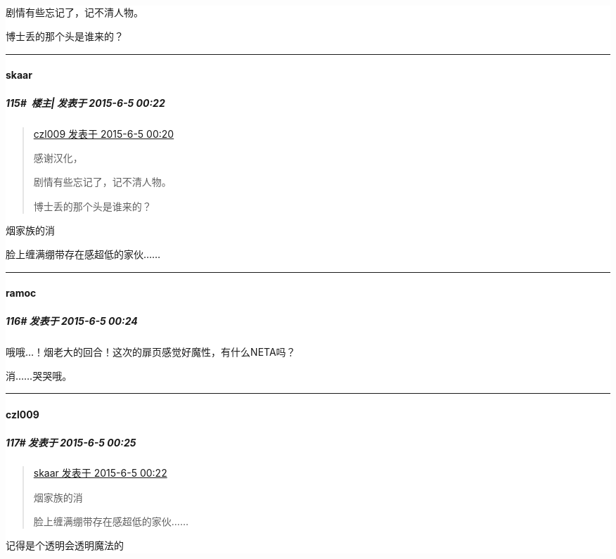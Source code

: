 剧情有些忘记了，记不清人物。

博士丢的那个头是谁来的？







-----

####  skaar  
##### 115#         楼主| 发表于 2015-6-5 00:22



<blockquote><a href="httphttps://bbs.saraba1st.com/2b/forum.php?mod=redirect&amp;goto=findpost&amp;pid=29158584&amp;ptid=853223" target="_blank">czl009 发表于 2015-6-5 00:20</a>

感谢汉化，

剧情有些忘记了，记不清人物。

博士丢的那个头是谁来的？</blockquote>
烟家族的消

脸上缠满绷带存在感超低的家伙……







-----

####  ramoc  
##### 116#       发表于 2015-6-5 00:24




哦哦…！烟老大的回合！这次的扉页感觉好魔性，有什么NETA吗？


消……哭哭哦。







-----

####  czl009  
##### 117#       发表于 2015-6-5 00:25



<blockquote><a href="httphttps://bbs.saraba1st.com/2b/forum.php?mod=redirect&amp;goto=findpost&amp;pid=29158602&amp;ptid=853223" target="_blank">skaar 发表于 2015-6-5 00:22</a>

烟家族的消

脸上缠满绷带存在感超低的家伙……</blockquote>
记得是个透明会透明魔法的
